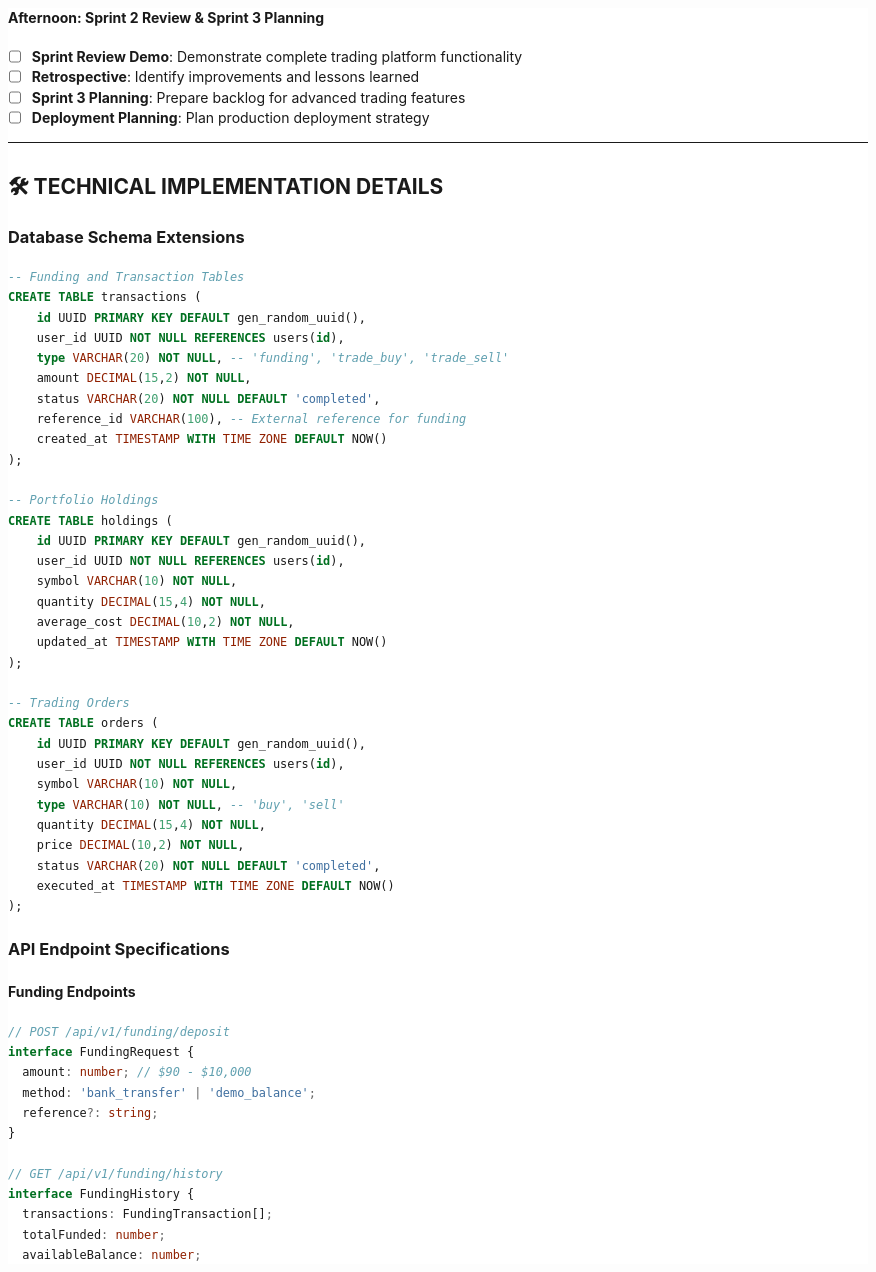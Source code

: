 #### **Afternoon: Sprint 2 Review & Sprint 3 Planning**
- [ ] **Sprint Review Demo**: Demonstrate complete trading platform functionality
- [ ] **Retrospective**: Identify improvements and lessons learned
- [ ] **Sprint 3 Planning**: Prepare backlog for advanced trading features
- [ ] **Deployment Planning**: Plan production deployment strategy

---

## 🛠️ **TECHNICAL IMPLEMENTATION DETAILS**

### **Database Schema Extensions**

```sql
-- Funding and Transaction Tables
CREATE TABLE transactions (
    id UUID PRIMARY KEY DEFAULT gen_random_uuid(),
    user_id UUID NOT NULL REFERENCES users(id),
    type VARCHAR(20) NOT NULL, -- 'funding', 'trade_buy', 'trade_sell'
    amount DECIMAL(15,2) NOT NULL,
    status VARCHAR(20) NOT NULL DEFAULT 'completed',
    reference_id VARCHAR(100), -- External reference for funding
    created_at TIMESTAMP WITH TIME ZONE DEFAULT NOW()
);

-- Portfolio Holdings
CREATE TABLE holdings (
    id UUID PRIMARY KEY DEFAULT gen_random_uuid(),
    user_id UUID NOT NULL REFERENCES users(id),
    symbol VARCHAR(10) NOT NULL,
    quantity DECIMAL(15,4) NOT NULL,
    average_cost DECIMAL(10,2) NOT NULL,
    updated_at TIMESTAMP WITH TIME ZONE DEFAULT NOW()
);

-- Trading Orders
CREATE TABLE orders (
    id UUID PRIMARY KEY DEFAULT gen_random_uuid(),
    user_id UUID NOT NULL REFERENCES users(id),
    symbol VARCHAR(10) NOT NULL,
    type VARCHAR(10) NOT NULL, -- 'buy', 'sell'
    quantity DECIMAL(15,4) NOT NULL,
    price DECIMAL(10,2) NOT NULL,
    status VARCHAR(20) NOT NULL DEFAULT 'completed',
    executed_at TIMESTAMP WITH TIME ZONE DEFAULT NOW()
);
```

### **API Endpoint Specifications**

#### **Funding Endpoints**
```typescript
// POST /api/v1/funding/deposit
interface FundingRequest {
  amount: number; // $90 - $10,000
  method: 'bank_transfer' | 'demo_balance';
  reference?: string;
}

// GET /api/v1/funding/history
interface FundingHistory {
  transactions: FundingTransaction[];
  totalFunded: number;
  availableBalance: number;
```